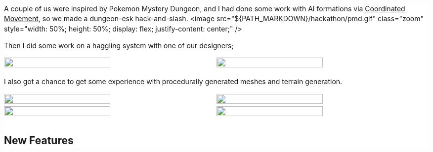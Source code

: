 A couple of us were inspired by Pokemon Mystery Dungeon, and I had done some work with AI formations via [Coordinated Movement](${PATH_ALL_POSTS}/2017-12-11-coordinated-movement), so we made a dungeon-esk hack-and-slash.
<image
    src="${PATH_MARKDOWN}/hackathon/pmd.gif"
    class="zoom"
    style="width: 50%; height: 50%; display: flex; justify-content: center;"
/>

Then I did some work on a haggling system with one of our designers;
<div style="display: flex; justify-content: center;">
    <image
        src="${PATH_MARKDOWN}/hackathon/haggling-good.gif"
        class="zoom"
        style="width: 50%; height: 50%; float: left;"
    />
    <image
        src="${PATH_MARKDOWN}/hackathon/haggling-bad.gif"
        class="zoom"
        style="width: 50%; height: 50%; float: right;"
    />
</div>

I also got a chance to get some experience with procedurally generated meshes and terrain generation.
<div style="display: flex; justify-content: center;">
    <image
        src="${PATH_MARKDOWN}/hackathon/terrain-persist.gif"
        class="zoom"
        style="width: 50%; height: 50%; float: left;"
    />
    <image
        src="${PATH_MARKDOWN}/hackathon/terrain-lacunarity.gif"
        class="zoom"
        style="width: 50%; height: 50%; float: right;"
    />
</div>
<div style="display: flex; justify-content: center;">
    <image
        src="${PATH_MARKDOWN}/hackathon/terrain-offset-x.gif"
        class="zoom"
        style="width: 50%; height: 50%; float: left;"
    />
    <image
        src="${PATH_MARKDOWN}/hackathon/terrain-offset-y.gif"
        class="zoom"
        style="width: 50%; height: 50%; float: right;"
    />
</div>

## New Features

